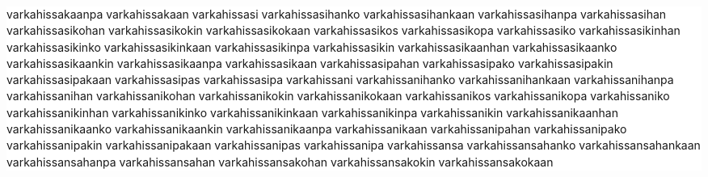 varkahissakaanpa
varkahissakaan
varkahissasi
varkahissasihanko
varkahissasihankaan
varkahissasihanpa
varkahissasihan
varkahissasikohan
varkahissasikokin
varkahissasikokaan
varkahissasikos
varkahissasikopa
varkahissasiko
varkahissasikinhan
varkahissasikinko
varkahissasikinkaan
varkahissasikinpa
varkahissasikin
varkahissasikaanhan
varkahissasikaanko
varkahissasikaankin
varkahissasikaanpa
varkahissasikaan
varkahissasipahan
varkahissasipako
varkahissasipakin
varkahissasipakaan
varkahissasipas
varkahissasipa
varkahissani
varkahissanihanko
varkahissanihankaan
varkahissanihanpa
varkahissanihan
varkahissanikohan
varkahissanikokin
varkahissanikokaan
varkahissanikos
varkahissanikopa
varkahissaniko
varkahissanikinhan
varkahissanikinko
varkahissanikinkaan
varkahissanikinpa
varkahissanikin
varkahissanikaanhan
varkahissanikaanko
varkahissanikaankin
varkahissanikaanpa
varkahissanikaan
varkahissanipahan
varkahissanipako
varkahissanipakin
varkahissanipakaan
varkahissanipas
varkahissanipa
varkahissansa
varkahissansahanko
varkahissansahankaan
varkahissansahanpa
varkahissansahan
varkahissansakohan
varkahissansakokin
varkahissansakokaan